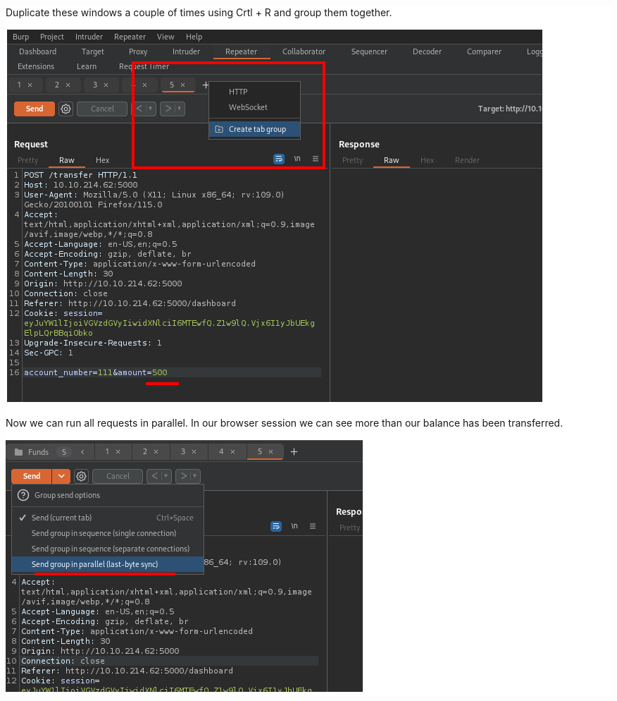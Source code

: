    Duplicate these windows a couple of times using Crtl + R and group them together.

   ![Group](Pictures/Advent_of_Cyber_2024_Day_12_Group.png)

   Now we can run all requests in parallel. In our browser session we can see more than our balance has been transferred.

   ![Send](Pictures/Advent_of_Cyber_2024_Day_12_Send.png)
